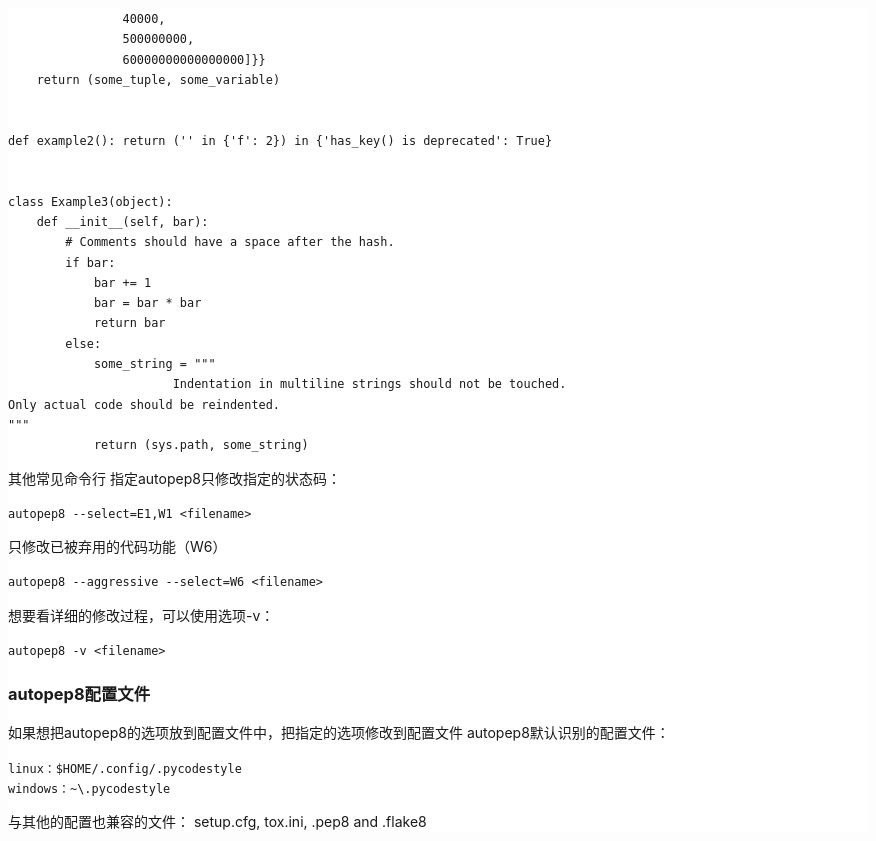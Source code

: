 ```
                40000,
                500000000,
                60000000000000000]}}
    return (some_tuple, some_variable)


def example2(): return ('' in {'f': 2}) in {'has_key() is deprecated': True}


class Example3(object):
    def __init__(self, bar):
        # Comments should have a space after the hash.
        if bar:
            bar += 1
            bar = bar * bar
            return bar
        else:
            some_string = """
                       Indentation in multiline strings should not be touched.
Only actual code should be reindented.
"""
            return (sys.path, some_string)
```


其他常见命令行
指定autopep8只修改指定的状态码：

```
autopep8 --select=E1,W1 <filename>
```

只修改已被弃用的代码功能（W6）

```
autopep8 --aggressive --select=W6 <filename>
```

想要看详细的修改过程，可以使用选项-v：

```
autopep8 -v <filename>
```

### autopep8配置文件

如果想把autopep8的选项放到配置文件中，把指定的选项修改到配置文件
autopep8默认识别的配置文件：

```
linux：$HOME/.config/.pycodestyle
windows：~\.pycodestyle
```

与其他的配置也兼容的文件：
setup.cfg, tox.ini, .pep8 and .flake8
